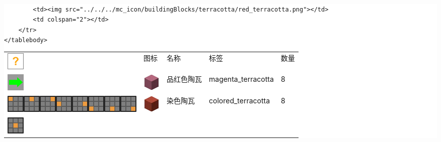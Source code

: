 			<td><img src="../../../mc_icon/buildingBlocks/terracotta/red_terracotta.png"></td>
			<td colspan="2"></td>
		</tr>
	</tablebody>
</table>
<table>
	<tablebody>
		<tr>
			<td><img src="../../../mc_icon/recipes/tile.png"></td>
			<td>图标</td>
			<td>名称</td>
			<td>标签</td>
			<td>数量</td>
		</tr>
		<tr>
			<td><img src="../../../mc_icon/recipes/arrow.png"></td>
			<td><img src="../../../mc_icon/buildingBlocks/terracotta/magenta_terracotta.png"></td>
			<td>品红色陶瓦</td>
			<td>magenta_terracotta</td>
			<td>8</td>
		</tr>
		<tr>
			<td><img src="../../../mc_icon/recipes/01.png"><img src="../../../mc_icon/recipes/02.png"><img src="../../../mc_icon/recipes/03.png"><img src="../../../mc_icon/recipes/04.png"><img src="../../../mc_icon/recipes/06.png"><img src="../../../mc_icon/recipes/07.png"><img src="../../../mc_icon/recipes/08.png"><img src="../../../mc_icon/recipes/09.png"></td>
			<td><img src="../../../mc_icon/buildingBlocks/terracotta/red_terracotta.png"></td>
			<td><a>染色陶瓦</a></td>
			<td><a>colored_terracotta</a></td>
			<td>8</td>
		</tr>
		<tr>
			<td><img src="../../../mc_icon/recipes/05.png"></td>